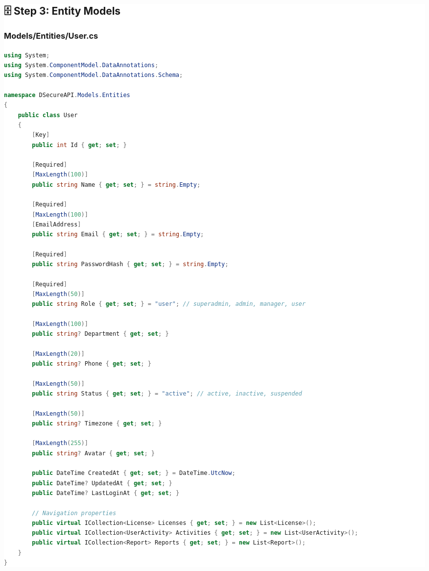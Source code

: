 ## 🗄️ **Step 3: Entity Models**

### **Models/Entities/User.cs**
```csharp
using System;
using System.ComponentModel.DataAnnotations;
using System.ComponentModel.DataAnnotations.Schema;

namespace DSecureAPI.Models.Entities
{
    public class User
    {
        [Key]
        public int Id { get; set; }

        [Required]
        [MaxLength(100)]
        public string Name { get; set; } = string.Empty;

        [Required]
        [MaxLength(100)]
        [EmailAddress]
        public string Email { get; set; } = string.Empty;

        [Required]
        public string PasswordHash { get; set; } = string.Empty;

        [Required]
        [MaxLength(50)]
        public string Role { get; set; } = "user"; // superadmin, admin, manager, user

        [MaxLength(100)]
        public string? Department { get; set; }

        [MaxLength(20)]
        public string? Phone { get; set; }

        [MaxLength(50)]
        public string Status { get; set; } = "active"; // active, inactive, suspended

        [MaxLength(50)]
        public string? Timezone { get; set; }

        [MaxLength(255)]
        public string? Avatar { get; set; }

        public DateTime CreatedAt { get; set; } = DateTime.UtcNow;
        public DateTime? UpdatedAt { get; set; }
        public DateTime? LastLoginAt { get; set; }

        // Navigation properties
        public virtual ICollection<License> Licenses { get; set; } = new List<License>();
        public virtual ICollection<UserActivity> Activities { get; set; } = new List<UserActivity>();
        public virtual ICollection<Report> Reports { get; set; } = new List<Report>();
    }
}
```
